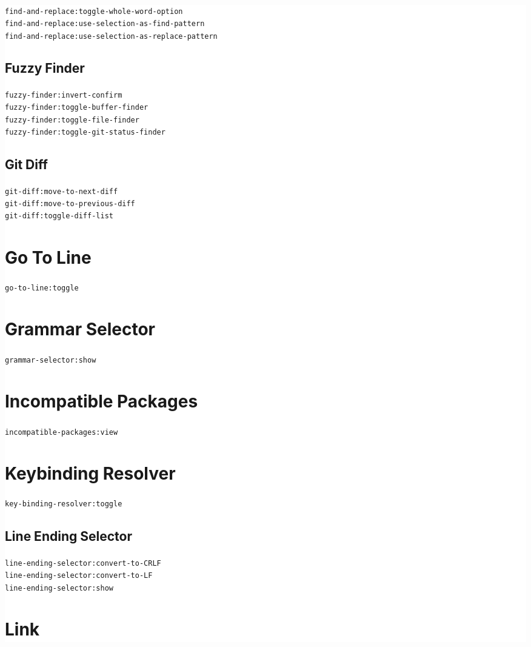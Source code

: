     find-and-replace:toggle-whole-word-option
    find-and-replace:use-selection-as-find-pattern
    find-and-replace:use-selection-as-replace-pattern

<a href="fuzzy"></a>
## Fuzzy Finder

    fuzzy-finder:invert-confirm
    fuzzy-finder:toggle-buffer-finder
    fuzzy-finder:toggle-file-finder
    fuzzy-finder:toggle-git-status-finder

<a href="diff"></a>
## Git Diff

    git-diff:move-to-next-diff
    git-diff:move-to-previous-diff
    git-diff:toggle-diff-list

<a href="gotoline"></a>
# Go To Line

    go-to-line:toggle

<a href="grammar"></a>
# Grammar Selector

    grammar-selector:show

<a href="incompatible"></a>
# Incompatible Packages

    incompatible-packages:view

<a href="keybinding"></a>
# Keybinding Resolver

    key-binding-resolver:toggle

<a href="line"></a>
## Line Ending Selector

    line-ending-selector:convert-to-CRLF
    line-ending-selector:convert-to-LF
    line-ending-selector:show

<a href="link"></a>
# Link
